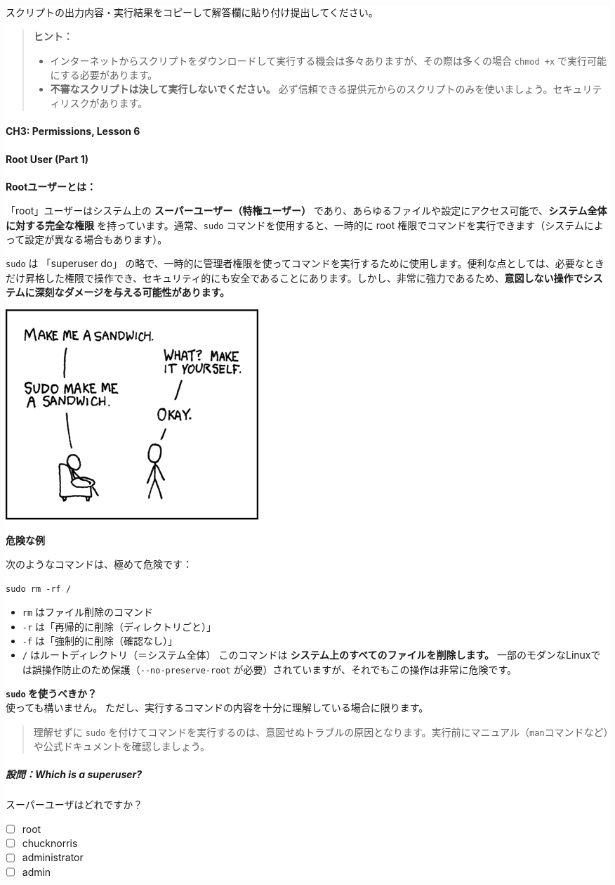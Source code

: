 スクリプトの出力内容・実行結果をコピーして解答欄に貼り付け提出してください。

> __ヒント：__  
> - インターネットからスクリプトをダウンロードして実行する機会は多々ありますが、その際は多くの場合 `chmod +x` で実行可能にする必要があります。
> - __不審なスクリプトは決して実行しないでください。__ 必ず信頼できる提供元からのスクリプトのみを使いましょう。セキュリティリスクがあります。


#### CH3: Permissions, Lesson 6
#### Root User (Part 1)


__Rootユーザーとは：__

「root」ユーザーはシステム上の __スーパーユーザー（特権ユーザー）__ であり、あらゆるファイルや設定にアクセス可能で、__システム全体に対する完全な権限__ を持っています。通常、`sudo` コマンドを使用すると、一時的に root 権限でコマンドを実行できます（システムによって設定が異なる場合もあります）。

`sudo` は 「superuser do」 の略で、一時的に管理者権限を使ってコマンドを実行するために使用します。便利な点としては、必要なときだけ昇格した権限で操作でき、セキュリティ的にも安全であることにあります。しかし、非常に強力であるため、__意図しない操作でシステムに深刻なダメージを与える可能性があります。__

![sudo sandwich](./images/20250609-sandwich.png "sudo sandwich")

__危険な例__

次のようなコマンドは、極めて危険です：
```
sudo rm -rf /
```
- `rm` はファイル削除のコマンド
- `-r` は「再帰的に削除（ディレクトリごと）」
- `-f` は「強制的に削除（確認なし）」
- `/` はルートディレクトリ（＝システム全体）
このコマンドは __システム上のすべてのファイルを削除します。__ 一部のモダンなLinuxでは誤操作防止のため保護（`--no-preserve-root` が必要）されていますが、それでもこの操作は非常に危険です。

__`sudo` を使うべきか？__  
使っても構いません。 ただし、実行するコマンドの内容を十分に理解している場合に限ります。
> 理解せずに `sudo` を付けてコマンドを実行するのは、意図せぬトラブルの原因となります。実行前にマニュアル（`man`コマンドなど）や公式ドキュメントを確認しましょう。

##### 設問：Which is a superuser?
スーパーユーザはどれですか？
- [ ] root
- [ ] chucknorris
- [ ] administrator
- [ ] admin
